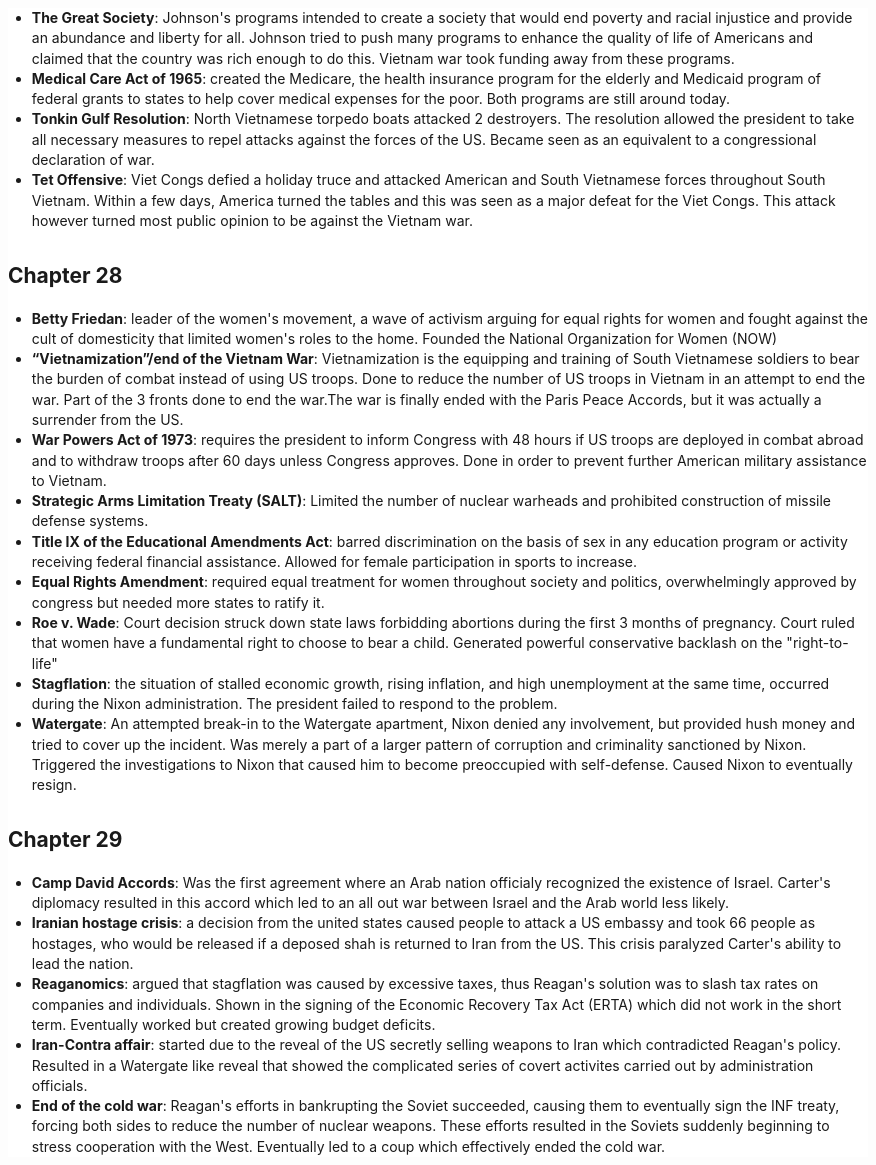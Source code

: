 - **The Great Society**: Johnson's programs intended to create a society that would end poverty and racial injustice and provide an abundance and liberty for all. Johnson tried to push many programs to enhance the quality of life of Americans and claimed that the country was rich enough to do this. Vietnam war took funding away from these programs.
- **Medical Care Act of 1965**: created the Medicare, the health insurance program for the elderly and Medicaid program of federal grants to states to help cover medical expenses for the poor. Both programs are still around today.
- **Tonkin Gulf Resolution**: North Vietnamese torpedo boats attacked 2 destroyers. The resolution allowed the president to take all necessary measures to repel attacks against the forces of the US. Became seen as an equivalent to a congressional declaration of war.
- **Tet Offensive**: Viet Congs defied a holiday truce and attacked American and South Vietnamese forces throughout South Vietnam. Within a few days, America turned the tables and this was seen as a major defeat for the Viet Congs. This attack however turned most public opinion to be against the Vietnam war.

## Chapter 28
- **Betty Friedan**: leader of the women's movement, a wave of activism arguing for equal rights for women and fought against the cult of domesticity that limited women's roles to the home. Founded the National Organization for Women (NOW)
- **“Vietnamization”/end of the Vietnam War**: Vietnamization is the equipping and training of South Vietnamese soldiers to bear the burden of combat instead of using US troops. Done to reduce the number of US troops in Vietnam in an attempt to end the war. Part of the 3 fronts done to end the war.The war is finally ended with the Paris Peace Accords, but it was actually a surrender from the US.
- **War Powers Act of 1973**: requires the president to inform Congress with 48 hours if US troops are deployed in combat abroad and to withdraw troops after 60 days unless Congress approves. Done in order to prevent further American military assistance to Vietnam.
- **Strategic Arms Limitation Treaty (SALT)**: Limited the number of nuclear warheads and prohibited construction of missile defense systems.
- **Title IX of the Educational Amendments Act**: barred discrimination on the basis of sex in any education program or activity receiving federal financial assistance. Allowed for female participation in sports to increase.
- **Equal Rights Amendment**: required equal treatment for women throughout society and politics, overwhelmingly approved by congress but needed more states to ratify it.
- **Roe v. Wade**: Court decision struck down state laws forbidding abortions during the first 3 months of pregnancy. Court ruled that women have a fundamental right to choose to bear a child. Generated powerful conservative backlash on the "right-to-life"
- **Stagflation**: the situation of stalled economic growth, rising inflation, and high unemployment at the same time, occurred during the Nixon administration. The president failed to respond to the problem.
- **Watergate**: An attempted break-in to the Watergate apartment, Nixon denied any involvement, but provided hush money and tried to cover up the incident. Was merely a part of a larger pattern of corruption and criminality sanctioned by Nixon. Triggered the investigations to Nixon that caused him to become preoccupied with self-defense. Caused Nixon to eventually resign.

## Chapter 29
- **Camp David Accords**: Was the first agreement where an Arab nation officialy recognized the existence of Israel. Carter's diplomacy resulted in this accord which led to an all out war between Israel and the Arab world less likely.
- **Iranian hostage crisis**: a decision from the united states caused people to attack a US embassy and took 66 people as hostages, who would be released if a deposed shah is returned to Iran from the US. This crisis paralyzed Carter's ability to lead the nation.
- **Reaganomics**: argued that stagflation was caused by excessive taxes, thus Reagan's solution was to slash tax rates on companies and individuals. Shown in the signing of the Economic Recovery Tax Act (ERTA) which did not work in the short term. Eventually worked but created growing budget deficits.
- **Iran-Contra affair**: started due to the reveal of the US secretly selling weapons to Iran which contradicted Reagan's policy. Resulted in a Watergate like reveal that showed the complicated series of covert activites carried out by administration officials.
- **End of the cold war**: Reagan's efforts in bankrupting the Soviet succeeded, causing them to eventually sign the INF treaty, forcing both sides to reduce the number of nuclear weapons. These efforts resulted in the Soviets suddenly beginning to stress cooperation with the West. Eventually led to a coup which effectively ended the cold war.